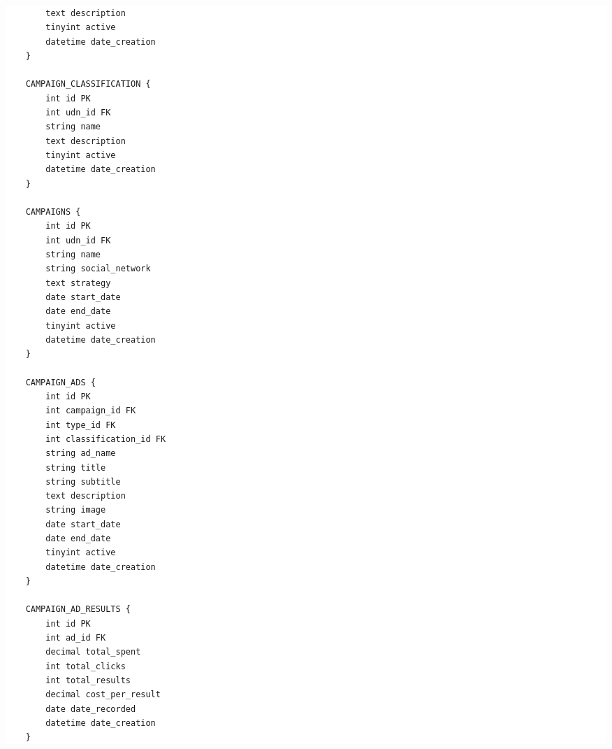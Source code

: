 ```mermaid
        text description
        tinyint active
        datetime date_creation
    }
    
    CAMPAIGN_CLASSIFICATION {
        int id PK
        int udn_id FK
        string name
        text description
        tinyint active
        datetime date_creation
    }
    
    CAMPAIGNS {
        int id PK
        int udn_id FK
        string name
        string social_network
        text strategy
        date start_date
        date end_date
        tinyint active
        datetime date_creation
    }
    
    CAMPAIGN_ADS {
        int id PK
        int campaign_id FK
        int type_id FK
        int classification_id FK
        string ad_name
        string title
        string subtitle
        text description
        string image
        date start_date
        date end_date
        tinyint active
        datetime date_creation
    }
    
    CAMPAIGN_AD_RESULTS {
        int id PK
        int ad_id FK
        decimal total_spent
        int total_clicks
        int total_results
        decimal cost_per_result
        date date_recorded
        datetime date_creation
    }
```
